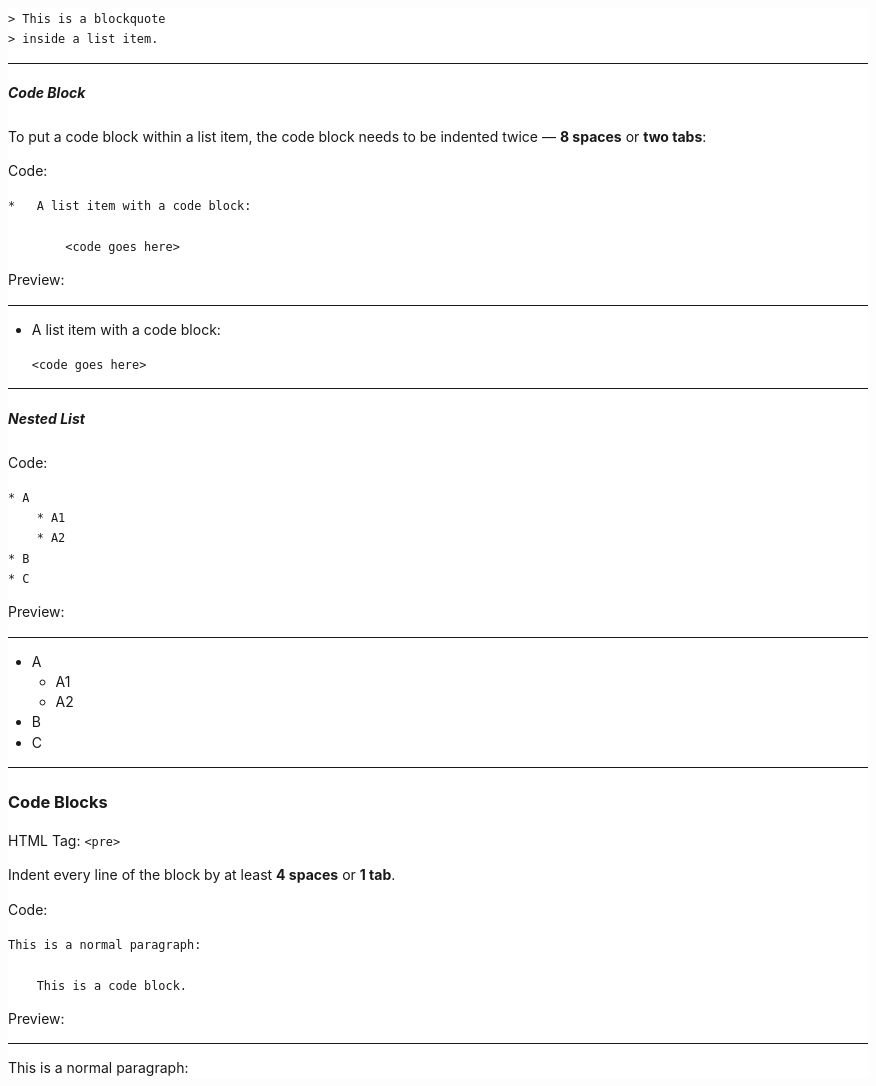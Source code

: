     > This is a blockquote
    > inside a list item.

***
##### Code Block
To put a code block within a list item, the code block needs to be indented twice — **8 spaces** or **two tabs**:

Code:
```
*   A list item with a code block:

        <code goes here>
```
Preview:
***
*   A list item with a code block:

        <code goes here>

***
##### Nested List
Code:

```
* A
    * A1
    * A2
* B
* C
```
Preview:
***
* A
  * A1
  * A2
* B
* C

***
### Code Blocks
HTML Tag: `<pre>`

Indent every line of the block by at least **4 spaces** or **1 tab**.

Code:
```
This is a normal paragraph:

    This is a code block.
```
Preview:
***
This is a normal paragraph:
